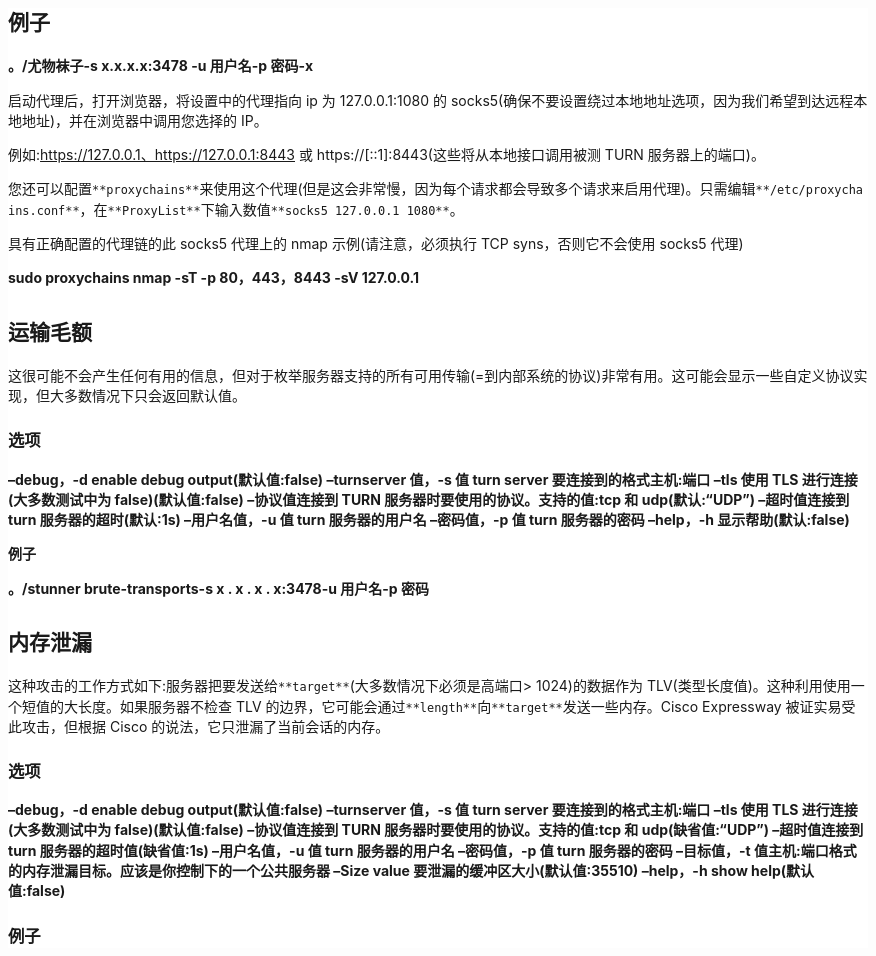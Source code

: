 ## 例子

**。/尤物袜子-s x.x.x.x:3478 -u 用户名-p 密码-x**

启动代理后，打开浏览器，将设置中的代理指向 ip 为 127.0.0.1:1080 的 socks5(确保不要设置绕过本地地址选项，因为我们希望到达远程本地地址)，并在浏览器中调用您选择的 IP。

例如:https://127.0.0.1、https://127.0.0.1:8443 或 https://[::1]:8443(这些将从本地接口调用被测 TURN 服务器上的端口)。

您还可以配置`**proxychains**`来使用这个代理(但是这会非常慢，因为每个请求都会导致多个请求来启用代理)。只需编辑`**/etc/proxychains.conf**`，在`**ProxyList**`下输入数值`**socks5 127.0.0.1 1080**`。

具有正确配置的代理链的此 socks5 代理上的 nmap 示例(请注意，必须执行 TCP syns，否则它不会使用 socks5 代理)

**sudo proxychains nmap -sT -p 80，443，8443 -sV 127.0.0.1**

## 运输毛额

这很可能不会产生任何有用的信息，但对于枚举服务器支持的所有可用传输(=到内部系统的协议)非常有用。这可能会显示一些自定义协议实现，但大多数情况下只会返回默认值。

### 选项

**–debug，-d enable debug output(默认值:false)
–turnserver 值，-s 值 turn server 要连接到的格式主机:端口
–tls 使用 TLS 进行连接(大多数测试中为 false)(默认值:false)
–协议值连接到 TURN 服务器时要使用的协议。支持的值:tcp 和 udp(默认:“UDP”)
–超时值连接到 turn 服务器的超时(默认:1s)
–用户名值，-u 值 turn 服务器的用户名
–密码值，-p 值 turn 服务器的密码
–help，-h 显示帮助(默认:false)**

**例子**

**。/stunner brute-transports-s x . x . x . x:3478-u 用户名-p 密码**

## 内存泄漏

这种攻击的工作方式如下:服务器把要发送给`**target**`(大多数情况下必须是高端口> 1024)的数据作为 TLV(类型长度值)。这种利用使用一个短值的大长度。如果服务器不检查 TLV 的边界，它可能会通过`**length**`向`**target**`发送一些内存。Cisco Expressway 被证实易受此攻击，但根据 Cisco 的说法，它只泄漏了当前会话的内存。

### 选项

**–debug，-d enable debug output(默认值:false)
–turnserver 值，-s 值 turn server 要连接到的格式主机:端口
–tls 使用 TLS 进行连接(大多数测试中为 false)(默认值:false)
–协议值连接到 TURN 服务器时要使用的协议。支持的值:tcp 和 udp(缺省值:“UDP”)
–超时值连接到 turn 服务器的超时值(缺省值:1s)
–用户名值，-u 值 turn 服务器的用户名
–密码值，-p 值 turn 服务器的密码
–目标值，-t 值主机:端口格式的内存泄漏目标。应该是你控制下的一个公共服务器
–Size value 要泄漏的缓冲区大小(默认值:35510)
–help，-h show help(默认值:false)**

### 例子
